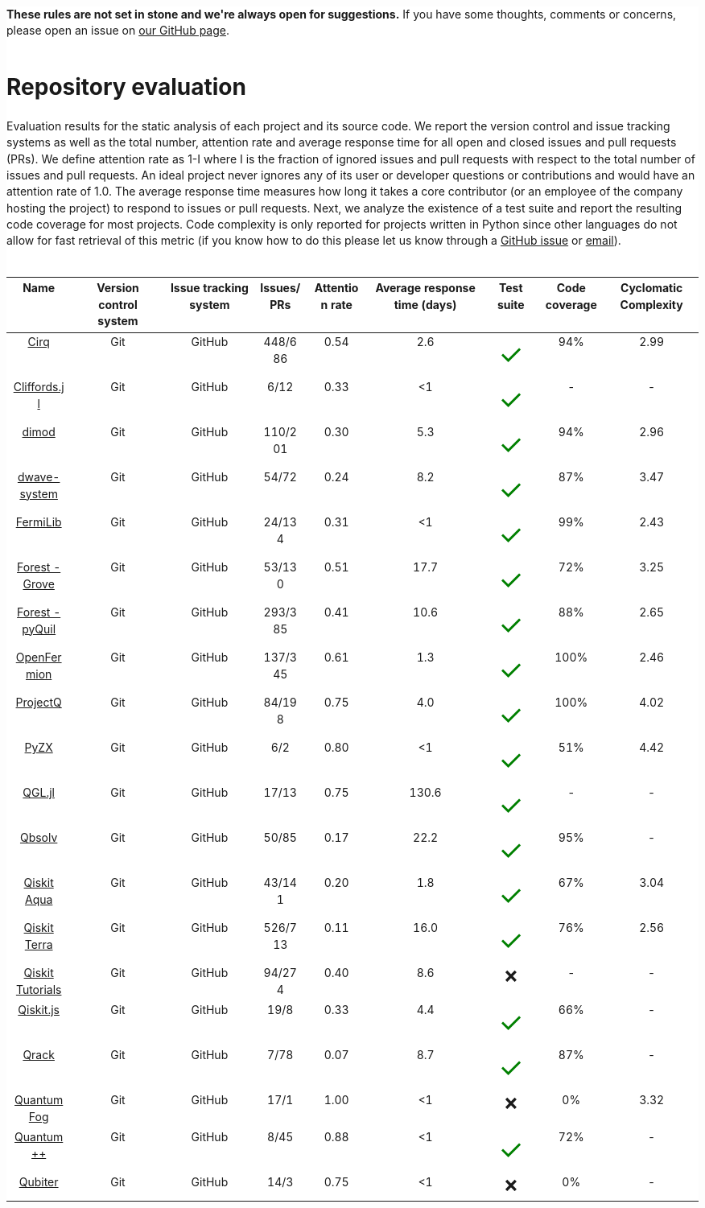 <div class="callout callout--info">
    <p><strong>These rules are not set in stone and we're always open for suggestions.</strong>
    If you have some thoughts, comments or concerns, please open an issue on <a href="https://github.com/qosf/qosf.org">our GitHub page</a>.
    </p>
</div>

<h1>Repository evaluation</h1>
Evaluation results for the static analysis of each project and its source code. We report the version control and issue tracking systems as well as the total number, attention rate and average response time for all open and closed issues and pull requests (PRs). We define attention rate as 1-I where I is the fraction of ignored issues and pull requests with respect to the total number of issues and pull requests. An ideal project never ignores any of its user or developer questions or contributions and would have an attention rate of 1.0. The average response time measures how long it takes a core contributor (or an employee of the company hosting the project) to respond to issues or pull requests. Next, we analyze the existence of a test suite and report the resulting code coverage for most projects. Code complexity is only reported for projects written in Python since other languages do not allow for fast retrieval of this metric (if you know how to do this please let us know through a <a href="https://github.com/qosf/qosf.org">GitHub issue</a> or <a href="mailto:info@qosf.org">email</a>).
<br>
<br>

| Name             | Version control system     | Issue tracking system | Issues/PRs | Attention rate | Average response time (days) | Test suite | Code coverage | Cyclomatic Complexity
|:----------------:|:--------------------------:|:------------:|:-----------:|:------------:|:-----------:|:------------:|:-----------:|:-----------:|
[Cirq](https://github.com/quantumlib/Cirq)                         | Git | GitHub | 448/686 | 0.54 | 2.6   | <span style="font-size:35px;color:green;">&#10003;</span> | 94%   | 2.99
[Cliffords.jl](https://github.com/BBN-Q/Cliffords.jl)              | Git | GitHub | 6/12    | 0.33 | <1    | <span style="font-size:35px;color:green;">&#10003;</span> | -     | -
[dimod](https://github.com/dwavesystems/dimod)                     | Git | GitHub | 110/201 | 0.30 | 5.3   | <span style="font-size:35px;color:green;">&#10003;</span> | 94%   | 2.96
[dwave-system](https://github.com/dwavesystems/dwave-system)       | Git | GitHub | 54/72   | 0.24 | 8.2   | <span style="font-size:35px;color:green;">&#10003;</span> | 87%   | 3.47
[FermiLib](https://github.com/ProjectQ-Framework/FermiLib)         | Git | GitHub | 24/134  | 0.31 | <1    | <span style="font-size:35px;color:green;">&#10003;</span> | 99%   | 2.43
[Forest - Grove](https://github.com/rigetticomputing/grove)        | Git | GitHub | 53/130  | 0.51 | 17.7  | <span style="font-size:35px;color:green;">&#10003;</span> | 72%   | 3.25
[Forest - pyQuil](https://github.com/rigetticomputing/pyquil)      | Git | GitHub | 293/385 | 0.41 | 10.6  | <span style="font-size:35px;color:green;">&#10003;</span> | 88%   | 2.65
[OpenFermion](https://github.com/quantumlib/OpenFermion)           | Git | GitHub | 137/345 | 0.61 | 1.3   | <span style="font-size:35px;color:green;">&#10003;</span> | 100%  | 2.46
[ProjectQ](https://github.com/ProjectQ-Framework/ProjectQ)         | Git | GitHub | 84/198  | 0.75 | 4.0   | <span style="font-size:35px;color:green;">&#10003;</span> | 100%  | 4.02
[PyZX](https://github.com/Quantomatic/pyzx)                        | Git | GitHub | 6/2     | 0.80 | <1    | <span style="font-size:35px;color:green;">&#10003;</span> | 51%   | 4.42
[QGL.jl](https://github.com/BBN-Q/QGL.jl)                          | Git | GitHub | 17/13   | 0.75 | 130.6 | <span style="font-size:35px;color:green;">&#10003;</span> | -     | -
[Qbsolv](https://github.com/dwavesystems/qbsolv)                   | Git | GitHub | 50/85   | 0.17 | 22.2  | <span style="font-size:35px;color:green;">&#10003;</span> | 95%   | -
[Qiskit Aqua](https://github.com/Qiskit/aqua)                      | Git | GitHub | 43/141  | 0.20 | 1.8   | <span style="font-size:35px;color:green;">&#10003;</span> | 67%   | 3.04
[Qiskit Terra](https://github.com/Qiskit/qiskit-terra)             | Git | GitHub | 526/713 | 0.11 | 16.0  | <span style="font-size:35px;color:green;">&#10003;</span> | 76%   | 2.56
[Qiskit Tutorials](https://github.com/QISKit/qiskit-tutorial)      | Git | GitHub | 94/274  | 0.40 | 8.6   | <span style="font-size:20px;">&#10060;</span>             | -     | -
[Qiskit.js](https://github.com/Qiskit/qiskit-js)                   | Git | GitHub | 19/8    | 0.33 | 4.4   | <span style="font-size:35px;color:green;">&#10003;</span> | 66%   | -
[Qrack](https://github.com/vm6502q/qrack)                          | Git | GitHub | 7/78    | 0.07 | 8.7   | <span style="font-size:35px;color:green;">&#10003;</span> | 87%   | -
[Quantum Fog](https://github.com/artiste-qb-net/quantum-fog)       | Git | GitHub | 17/1    | 1.00 | <1    | <span style="font-size:20px;">&#10060;</span>             | 0%    | 3.32
[Quantum++](https://github.com/vsoftco/qpp)                        | Git | GitHub | 8/45    | 0.88 | <1    | <span style="font-size:35px;color:green;">&#10003;</span> | 72%   | -
[Qubiter](https://github.com/artiste-qb-net/qubiter)               | Git | GitHub | 14/3    | 0.75 | <1    | <span style="font-size:20px;">&#10060;</span>             | 0%    | -